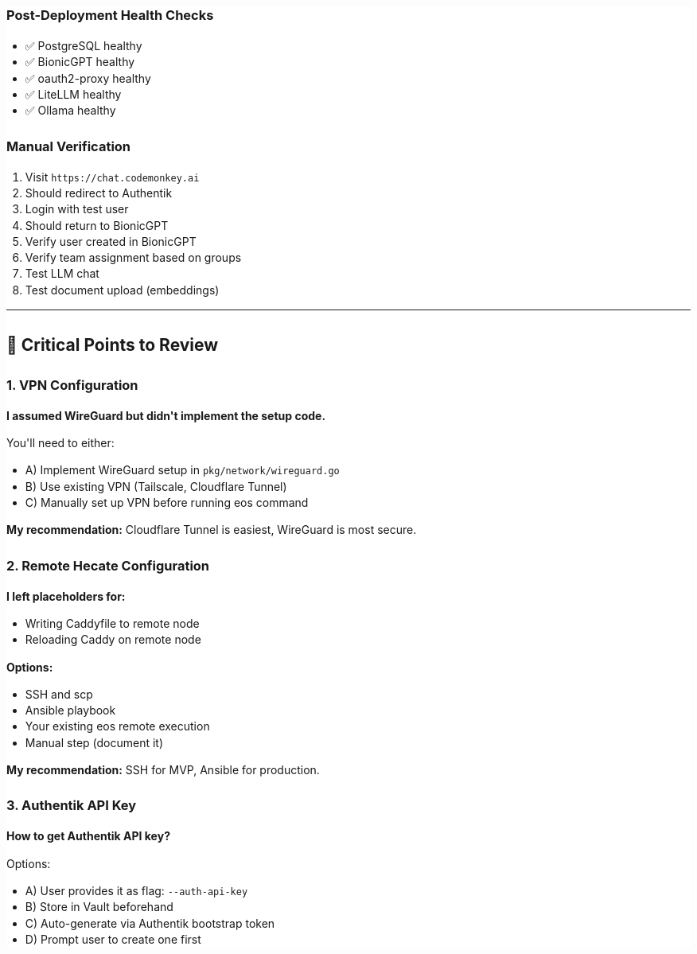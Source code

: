 ### Post-Deployment Health Checks
- ✅ PostgreSQL healthy
- ✅ BionicGPT healthy
- ✅ oauth2-proxy healthy
- ✅ LiteLLM healthy
- ✅ Ollama healthy

### Manual Verification
1. Visit `https://chat.codemonkey.ai`
2. Should redirect to Authentik
3. Login with test user
4. Should return to BionicGPT
5. Verify user created in BionicGPT
6. Verify team assignment based on groups
7. Test LLM chat
8. Test document upload (embeddings)

---

## 🚨 Critical Points to Review

### 1. VPN Configuration

**I assumed WireGuard but didn't implement the setup code.**

You'll need to either:
- A) Implement WireGuard setup in `pkg/network/wireguard.go`
- B) Use existing VPN (Tailscale, Cloudflare Tunnel)
- C) Manually set up VPN before running eos command

**My recommendation:** Cloudflare Tunnel is easiest, WireGuard is most secure.

### 2. Remote Hecate Configuration

**I left placeholders for:**
- Writing Caddyfile to remote node
- Reloading Caddy on remote node

**Options:**
- SSH and scp
- Ansible playbook
- Your existing eos remote execution
- Manual step (document it)

**My recommendation:** SSH for MVP, Ansible for production.

### 3. Authentik API Key

**How to get Authentik API key?**

Options:
- A) User provides it as flag: `--auth-api-key`
- B) Store in Vault beforehand
- C) Auto-generate via Authentik bootstrap token
- D) Prompt user to create one first
